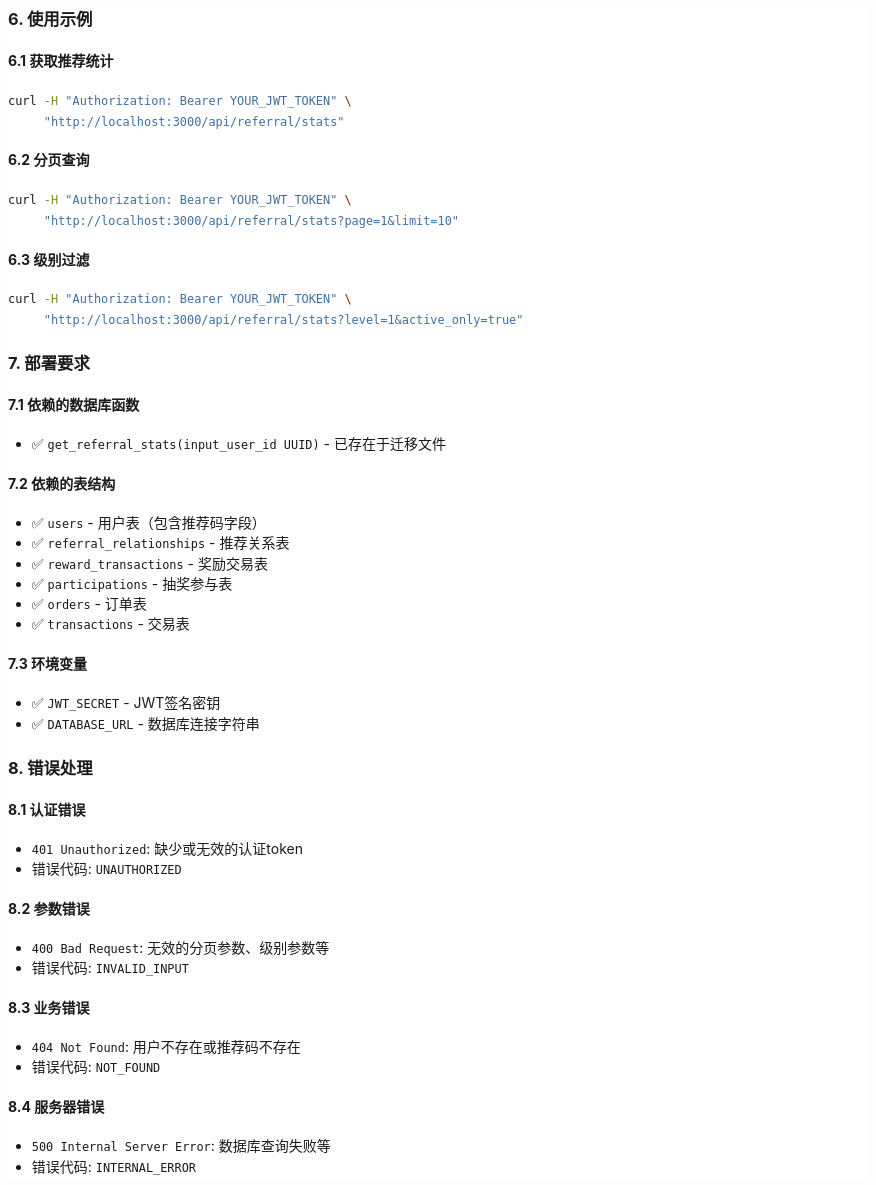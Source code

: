 ### 6. 使用示例

#### 6.1 获取推荐统计
```bash
curl -H "Authorization: Bearer YOUR_JWT_TOKEN" \
     "http://localhost:3000/api/referral/stats"
```

#### 6.2 分页查询
```bash
curl -H "Authorization: Bearer YOUR_JWT_TOKEN" \
     "http://localhost:3000/api/referral/stats?page=1&limit=10"
```

#### 6.3 级别过滤
```bash
curl -H "Authorization: Bearer YOUR_JWT_TOKEN" \
     "http://localhost:3000/api/referral/stats?level=1&active_only=true"
```

### 7. 部署要求

#### 7.1 依赖的数据库函数
- ✅ `get_referral_stats(input_user_id UUID)` - 已存在于迁移文件

#### 7.2 依赖的表结构
- ✅ `users` - 用户表（包含推荐码字段）
- ✅ `referral_relationships` - 推荐关系表
- ✅ `reward_transactions` - 奖励交易表
- ✅ `participations` - 抽奖参与表
- ✅ `orders` - 订单表
- ✅ `transactions` - 交易表

#### 7.3 环境变量
- ✅ `JWT_SECRET` - JWT签名密钥
- ✅ `DATABASE_URL` - 数据库连接字符串

### 8. 错误处理

#### 8.1 认证错误
- `401 Unauthorized`: 缺少或无效的认证token
- 错误代码: `UNAUTHORIZED`

#### 8.2 参数错误
- `400 Bad Request`: 无效的分页参数、级别参数等
- 错误代码: `INVALID_INPUT`

#### 8.3 业务错误
- `404 Not Found`: 用户不存在或推荐码不存在
- 错误代码: `NOT_FOUND`

#### 8.4 服务器错误
- `500 Internal Server Error`: 数据库查询失败等
- 错误代码: `INTERNAL_ERROR`
